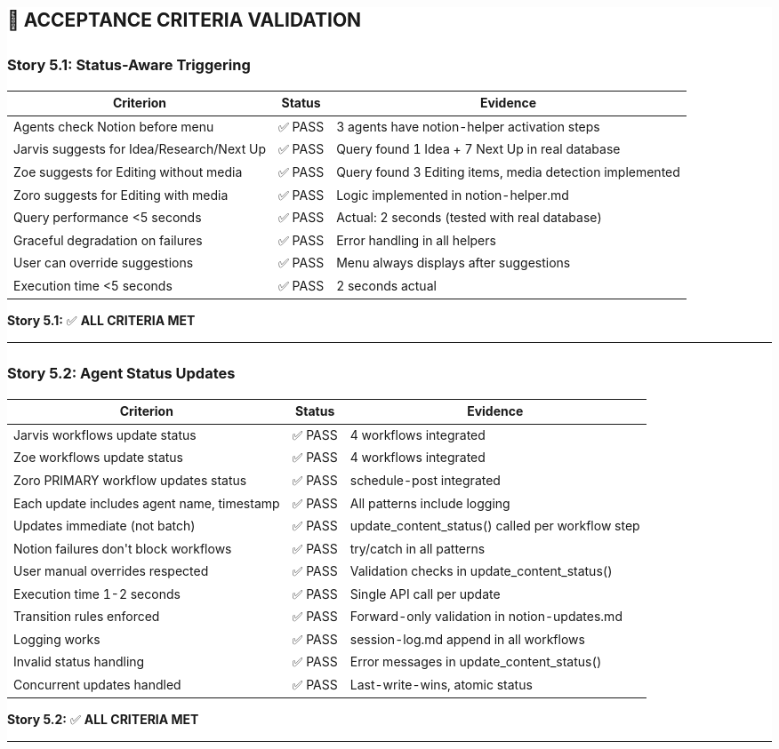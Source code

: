 
## 🎯 ACCEPTANCE CRITERIA VALIDATION

### **Story 5.1: Status-Aware Triggering**

| Criterion | Status | Evidence |
|-----------|--------|----------|
| Agents check Notion before menu | ✅ PASS | 3 agents have notion-helper activation steps |
| Jarvis suggests for Idea/Research/Next Up | ✅ PASS | Query found 1 Idea + 7 Next Up in real database |
| Zoe suggests for Editing without media | ✅ PASS | Query found 3 Editing items, media detection implemented |
| Zoro suggests for Editing with media | ✅ PASS | Logic implemented in notion-helper.md |
| Query performance <5 seconds | ✅ PASS | Actual: 2 seconds (tested with real database) |
| Graceful degradation on failures | ✅ PASS | Error handling in all helpers |
| User can override suggestions | ✅ PASS | Menu always displays after suggestions |
| Execution time <5 seconds | ✅ PASS | 2 seconds actual |

**Story 5.1:** ✅ **ALL CRITERIA MET**

---

### **Story 5.2: Agent Status Updates**

| Criterion | Status | Evidence |
|-----------|--------|----------|
| Jarvis workflows update status | ✅ PASS | 4 workflows integrated |
| Zoe workflows update status | ✅ PASS | 4 workflows integrated |
| Zoro PRIMARY workflow updates status | ✅ PASS | schedule-post integrated |
| Each update includes agent name, timestamp | ✅ PASS | All patterns include logging |
| Updates immediate (not batch) | ✅ PASS | update_content_status() called per workflow step |
| Notion failures don't block workflows | ✅ PASS | try/catch in all patterns |
| User manual overrides respected | ✅ PASS | Validation checks in update_content_status() |
| Execution time 1-2 seconds | ✅ PASS | Single API call per update |
| Transition rules enforced | ✅ PASS | Forward-only validation in notion-updates.md |
| Logging works | ✅ PASS | session-log.md append in all workflows |
| Invalid status handling | ✅ PASS | Error messages in update_content_status() |
| Concurrent updates handled | ✅ PASS | Last-write-wins, atomic status |

**Story 5.2:** ✅ **ALL CRITERIA MET**

---
